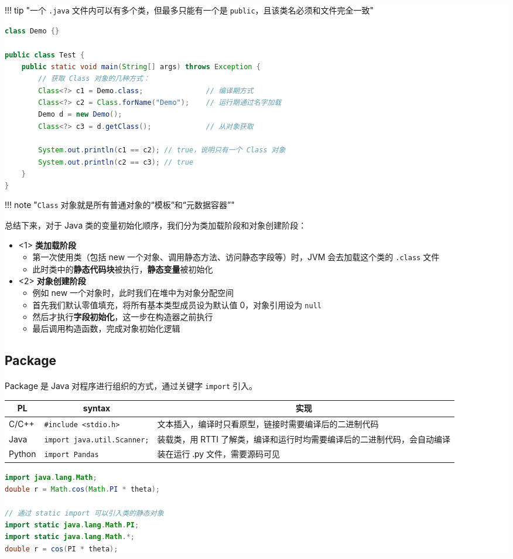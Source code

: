 !!! tip "一个 `.java` 文件内可以有多个类，但最多只能有一个是 `public`，且该类名必须和文件完全一致"

```java
class Demo {}

public class Test {
    public static void main(String[] args) throws Exception {
        // 获取 Class 对象的几种方式：
        Class<?> c1 = Demo.class;               // 编译期方式
        Class<?> c2 = Class.forName("Demo");    // 运行期通过名字加载
        Demo d = new Demo();
        Class<?> c3 = d.getClass();             // 从对象获取

        System.out.println(c1 == c2); // true，说明只有一个 Class 对象
        System.out.println(c2 == c3); // true
    }
}
```

!!! note "`Class` 对象就是所有普通对象的“模板”和“元数据容器”"

总结下来，对于 Java 类的变量初始化顺序，我们分为类加载阶段和对象创建阶段：

- <1> **类加载阶段**
	- 第一次使用类（包括 new 一个对象、调用静态方法、访问静态字段等）时，JVM 会去加载这个类的 `.class` 文件
	- 此时类中的**静态代码块**被执行，**静态变量**被初始化
- <2> **对象创建阶段**
	- 例如 new 一个对象时，此时我们在堆中为对象分配空间
	- 首先我们默认零值填充，将所有基本类型成员设为默认值 0，对象引用设为 `null`
	- 然后才执行**字段初始化**，这一步在构造器之前执行
	- 最后调用构造函数，完成对象初始化逻辑


## Package

Package 是 Java 对程序进行组织的方式，通过关键字 `import` 引入。

| PL     | syntax                      | 实现                                      |
| ------ | --------------------------- | --------------------------------------- |
| C/C++  | `#include <stdio.h>`        | 文本插入，编译时只看原型，链接时需要编译后的二进制代码             |
| Java   | `import java.util.Scanner;` | 装载类，用 RTTI 了解类，编译和运行时均需要编译后的二进制代码，会自动编译 |
| Python | `import Pandas`             | 装在运行 .py 文件，需要源码可见                      |

```java
import java.lang.Math;
double r = Math.cos(Math.PI * theta);

// 通过 static import 可以引入类的静态对象
import static java.lang.Math.PI;
import static java.lang.Math.*;
double r = cos(PI * theta);
```
